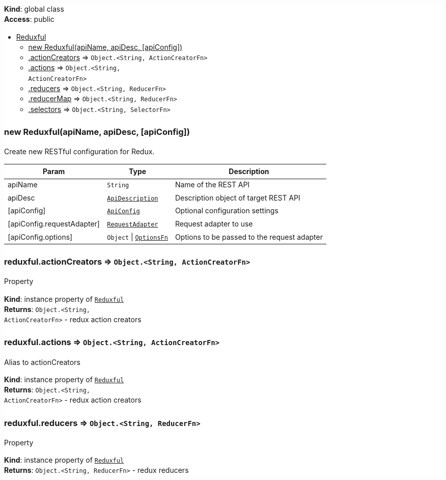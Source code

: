 **Kind**: global class  
**Access**: public  

* [Reduxful](#Reduxful)
    * [new Reduxful(apiName, apiDesc, [apiConfig])](#new_Reduxful_new)
    * [.actionCreators](#Reduxful+actionCreators) ⇒ <code>Object.&lt;String, ActionCreatorFn&gt;</code>
    * [.actions](#Reduxful+actions) ⇒ <code>Object.&lt;String, ActionCreatorFn&gt;</code>
    * [.reducers](#Reduxful+reducers) ⇒ <code>Object.&lt;String, ReducerFn&gt;</code>
    * [.reducerMap](#Reduxful+reducerMap) ⇒ <code>Object.&lt;String, ReducerFn&gt;</code>
    * [.selectors](#Reduxful+selectors) ⇒ <code>Object.&lt;String, SelectorFn&gt;</code>

<a name="new_Reduxful_new"></a>

### new Reduxful(apiName, apiDesc, [apiConfig])
Create new RESTful configuration for Redux.


| Param | Type | Description |
| --- | --- | --- |
| apiName | <code>String</code> | Name of the REST API |
| apiDesc | [<code>ApiDescription</code>](#ApiDescription) | Description object of target REST API |
| [apiConfig] | [<code>ApiConfig</code>](#ApiConfig) | Optional configuration settings |
| [apiConfig.requestAdapter] | [<code>RequestAdapter</code>](#RequestAdapter) | Request adapter to use |
| [apiConfig.options] | <code>Object</code> \| [<code>OptionsFn</code>](#OptionsFn) | Options to be passed to the request adapter |

<a name="Reduxful+actionCreators"></a>

### reduxful.actionCreators ⇒ <code>Object.&lt;String, ActionCreatorFn&gt;</code>
Property

**Kind**: instance property of [<code>Reduxful</code>](#Reduxful)  
**Returns**: <code>Object.&lt;String, ActionCreatorFn&gt;</code> - redux action creators  
<a name="Reduxful+actions"></a>

### reduxful.actions ⇒ <code>Object.&lt;String, ActionCreatorFn&gt;</code>
Alias to actionCreators

**Kind**: instance property of [<code>Reduxful</code>](#Reduxful)  
**Returns**: <code>Object.&lt;String, ActionCreatorFn&gt;</code> - redux action creators  
<a name="Reduxful+reducers"></a>

### reduxful.reducers ⇒ <code>Object.&lt;String, ReducerFn&gt;</code>
Property

**Kind**: instance property of [<code>Reduxful</code>](#Reduxful)  
**Returns**: <code>Object.&lt;String, ReducerFn&gt;</code> - redux reducers  
<a name="Reduxful+reducerMap"></a>
